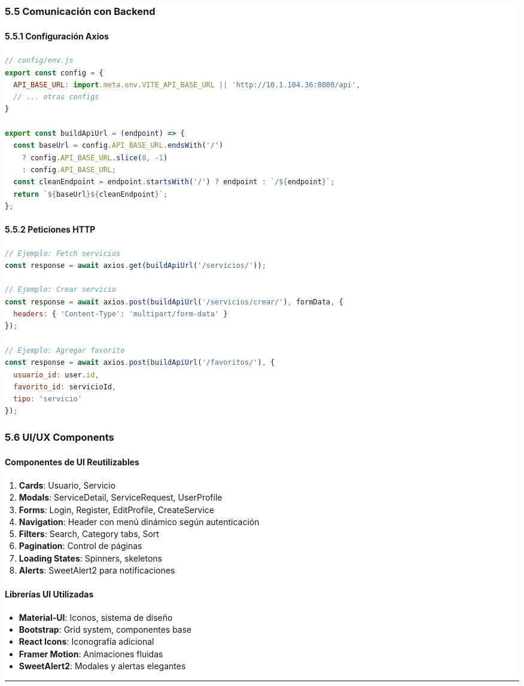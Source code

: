 ### 5.5 Comunicación con Backend

#### **5.5.1 Configuración Axios**
```javascript
// config/env.js
export const config = {
  API_BASE_URL: import.meta.env.VITE_API_BASE_URL || 'http://10.1.104.36:8000/api',
  // ... otras configs
}

export const buildApiUrl = (endpoint) => {
  const baseUrl = config.API_BASE_URL.endsWith('/') 
    ? config.API_BASE_URL.slice(0, -1) 
    : config.API_BASE_URL;
  const cleanEndpoint = endpoint.startsWith('/') ? endpoint : `/${endpoint}`;
  return `${baseUrl}${cleanEndpoint}`;
};
```

#### **5.5.2 Peticiones HTTP**
```javascript
// Ejemplo: Fetch servicios
const response = await axios.get(buildApiUrl('/servicios/'));

// Ejemplo: Crear servicio
const response = await axios.post(buildApiUrl('/servicios/crear/'), formData, {
  headers: { 'Content-Type': 'multipart/form-data' }
});

// Ejemplo: Agregar favorito
const response = await axios.post(buildApiUrl('/favoritos/'), {
  usuario_id: user.id,
  favorito_id: servicioId,
  tipo: 'servicio'
});
```

### 5.6 UI/UX Components

#### **Componentes de UI Reutilizables**
1. **Cards**: Usuario, Servicio
2. **Modals**: ServiceDetail, ServiceRequest, UserProfile
3. **Forms**: Login, Register, EditProfile, CreateService
4. **Navigation**: Header con menú dinámico según autenticación
5. **Filters**: Search, Category tabs, Sort
6. **Pagination**: Control de páginas
7. **Loading States**: Spinners, skeletons
8. **Alerts**: SweetAlert2 para notificaciones

#### **Librerías UI Utilizadas**
- **Material-UI**: Iconos, sistema de diseño
- **Bootstrap**: Grid system, componentes base
- **React Icons**: Iconografía adicional
- **Framer Motion**: Animaciones fluidas
- **SweetAlert2**: Modales y alertas elegantes

---